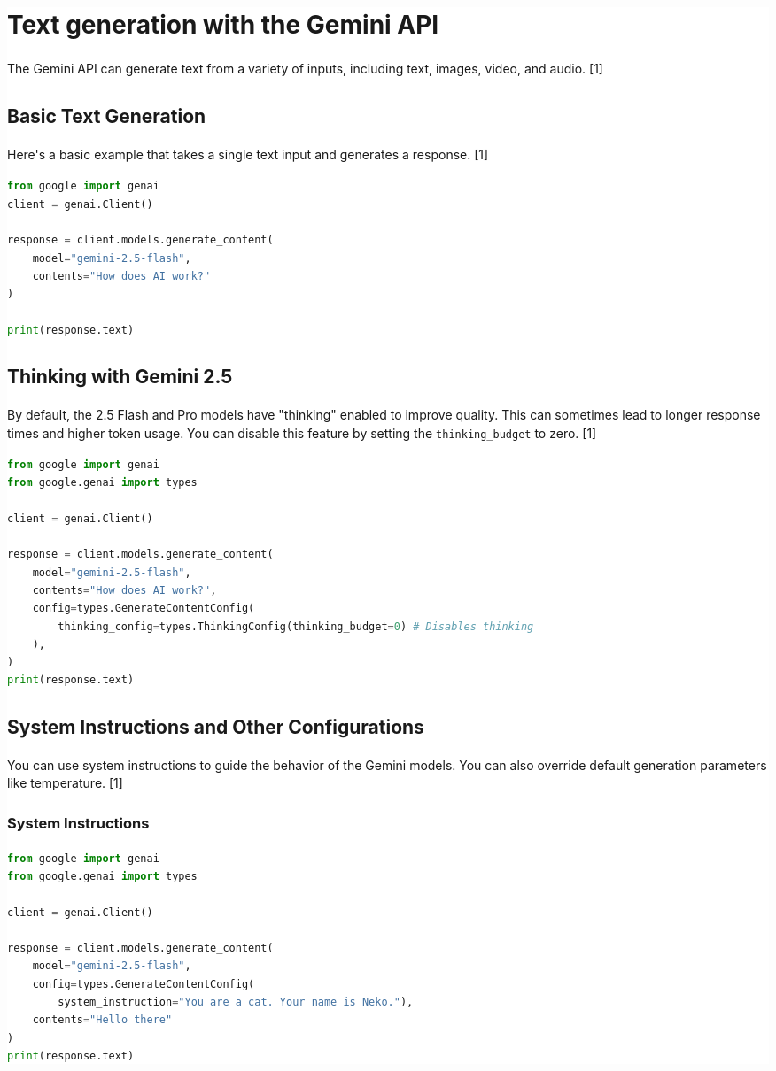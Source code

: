 # Text generation with the Gemini API

The Gemini API can generate text from a variety of inputs, including text, images, video, and audio. [1]

## Basic Text Generation

Here's a basic example that takes a single text input and generates a response. [1]

```python
from google import genai
client = genai.Client()

response = client.models.generate_content(
    model="gemini-2.5-flash",
    contents="How does AI work?"
)

print(response.text)
```

## Thinking with Gemini 2.5

By default, the 2.5 Flash and Pro models have "thinking" enabled to improve quality. This can sometimes lead to longer response times and higher token usage. You can disable this feature by setting the `thinking_budget` to zero. [1]

```python
from google import genai
from google.genai import types

client = genai.Client()

response = client.models.generate_content(
    model="gemini-2.5-flash",
    contents="How does AI work?",
    config=types.GenerateContentConfig(
        thinking_config=types.ThinkingConfig(thinking_budget=0) # Disables thinking
    ),
)
print(response.text)
```

## System Instructions and Other Configurations

You can use system instructions to guide the behavior of the Gemini models. You can also override default generation parameters like temperature. [1]

### System Instructions

```python
from google import genai
from google.genai import types

client = genai.Client()

response = client.models.generate_content(
    model="gemini-2.5-flash",
    config=types.GenerateContentConfig(
        system_instruction="You are a cat. Your name is Neko."),
    contents="Hello there"
)
print(response.text)
```
